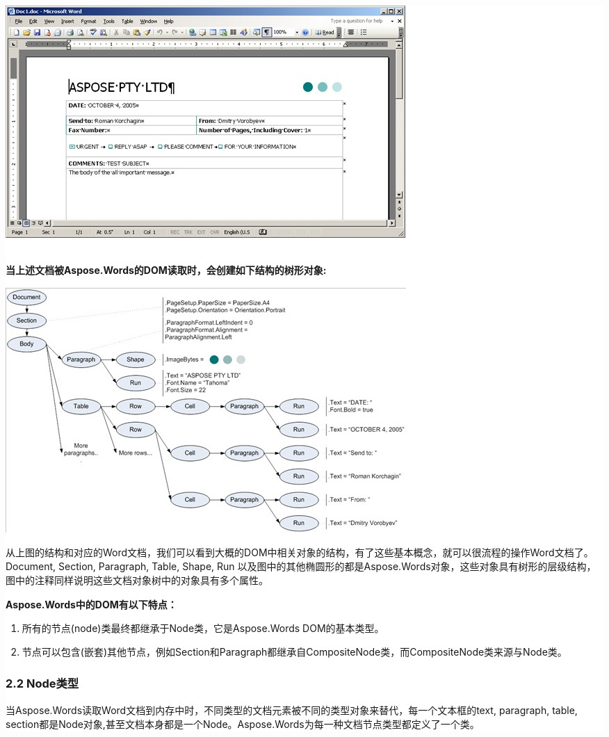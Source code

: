 ![dom介绍](./3acb.jpg)


__当上述文档被Aspose.Words的DOM读取时，会创建如下结构的树形对象:__

![dom树](./939.jpg)

从上图的结构和对应的Word文档，我们可以看到大概的DOM中相关对象的结构，有了这些基本概念，就可以很流程的操作Word文档了。Document, Section, Paragraph, Table, Shape, Run 以及图中的其他椭圆形的都是Aspose.Words对象，这些对象具有树形的层级结构，图中的注释同样说明这些文档对象树中的对象具有多个属性。

__Aspose.Words中的DOM有以下特点：__
1) 所有的节点(node)类最终都继承于Node类，它是Aspose.Words DOM的基本类型。

2) 节点可以包含(嵌套)其他节点，例如Section和Paragraph都继承自CompositeNode类，而CompositeNode类来源与Node类。

### 2.2 Node类型

当Aspose.Words读取Word文档到内存中时，不同类型的文档元素被不同的类型对象来替代，每一个文本框的text, paragraph, table, section都是Node对象,甚至文档本身都是一个Node。Aspose.Words为每一种文档节点类型都定义了一个类。
